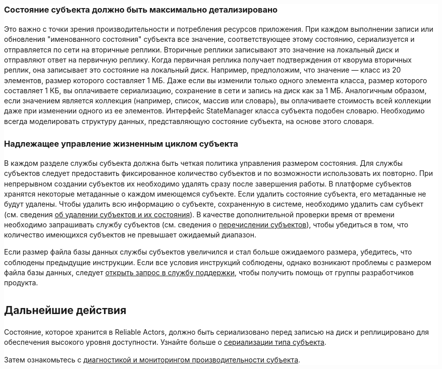 ### <a name="make-the-actor-state-as-granular-as-possible"></a>Состояние субъекта должно быть максимально детализировано
Это важно с точки зрения производительности и потребления ресурсов приложения. При каждом выполнении записи или обновления "именованного состояния" субъекта все значение, соответствующее этому состоянию, сериализуется и отправляется по сети на вторичные реплики.  Вторичные реплики записывают это значение на локальный диск и отправляют ответ на первичную реплику. Когда первичная реплика получает подтверждения от кворума вторичных реплик, она записывает это состояние на локальный диск. Например, предположим, что значение — класс из 20 элементов, размер которого составляет 1 МБ. Даже если вы изменили только одного элемента класса, размер которого составляет 1 КБ, вы оплачиваете сериализацию, сохранение в сети и запись на диск как за 1 МБ. Аналогичным образом, если значением является коллекция (например, список, массив или словарь), вы оплачиваете стоимость всей коллекции даже при изменении одного из ее элементов. Интерфейс StateManager класса субъекта подобен словарю. Необходимо всегда моделировать структуру данных, представляющую состояние субъекта, на основе этого словаря.
 
### <a name="correctly-manage-the-actors-life-cycle"></a>Надлежащее управление жизненным циклом субъекта
В каждом разделе службы субъекта должна быть четкая политика управления размером состояния. Для службы субъектов следует предоставить фиксированное количество субъектов и по возможности использовать их повторно. При непрерывном создании субъектов их необходимо удалять сразу после завершения работы. В платформе субъектов хранятся некоторые метаданные о каждом имеющемся субъекте. Если удалить состояние субъекта, его метаданные не будут удалены. Чтобы удалить всю информацию о субъекте, сохраненную в системе, необходимо удалить сам субъект (см. сведения [об удалении субъектов и их состояния](service-fabric-reliable-actors-lifecycle.md#manually-deleting-actors-and-their-state)). В качестве дополнительной проверки время от времени необходимо запрашивать службу субъектов (см. сведения о [перечислении субъектов](service-fabric-reliable-actors-enumerate.md)), чтобы убедиться в том, что количество имеющихся субъектов не превышает ожидаемый диапазон.
 
Если размер файла базы данных службы субъектов увеличился и стал больше ожидаемого размера, убедитесь, что соблюдены предыдущие инструкции. Если все условия инструкций соблюдены, однако возникают проблемы с размером файла базы данных, следует [открыть запрос в службу поддержки](service-fabric-support.md), чтобы получить помощь от группы разработчиков продукта.

## <a name="next-steps"></a>Дальнейшие действия

Состояние, которое хранится в Reliable Actors, должно быть сериализовано перед записью на диск и реплицировано для обеспечения высокого уровня доступности. Узнайте больше о [сериализации типа субъекта](service-fabric-reliable-actors-notes-on-actor-type-serialization.md).

Затем ознакомьтесь с [диагностикой и мониторингом производительности субъекта](service-fabric-reliable-actors-diagnostics.md).
